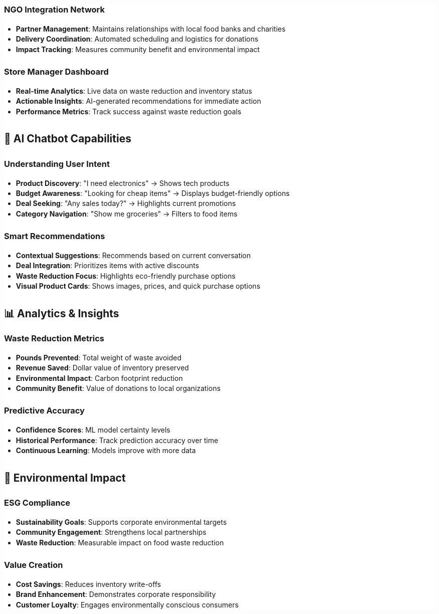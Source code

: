 ### NGO Integration Network
- **Partner Management**: Maintains relationships with local food banks and charities
- **Delivery Coordination**: Automated scheduling and logistics for donations
- **Impact Tracking**: Measures community benefit and environmental impact

### Store Manager Dashboard
- **Real-time Analytics**: Live data on waste reduction and inventory status
- **Actionable Insights**: AI-generated recommendations for immediate action
- **Performance Metrics**: Track success against waste reduction goals

## 🤖 AI Chatbot Capabilities

### Understanding User Intent
- **Product Discovery**: "I need electronics" → Shows tech products
- **Budget Awareness**: "Looking for cheap items" → Displays budget-friendly options
- **Deal Seeking**: "Any sales today?" → Highlights current promotions
- **Category Navigation**: "Show me groceries" → Filters to food items

### Smart Recommendations
- **Contextual Suggestions**: Recommends based on current conversation
- **Deal Integration**: Prioritizes items with active discounts
- **Waste Reduction Focus**: Highlights eco-friendly purchase options
- **Visual Product Cards**: Shows images, prices, and quick purchase options

## 📊 Analytics & Insights

### Waste Reduction Metrics
- **Pounds Prevented**: Total weight of waste avoided
- **Revenue Saved**: Dollar value of inventory preserved
- **Environmental Impact**: Carbon footprint reduction
- **Community Benefit**: Value of donations to local organizations

### Predictive Accuracy
- **Confidence Scores**: ML model certainty levels
- **Historical Performance**: Track prediction accuracy over time
- **Continuous Learning**: Models improve with more data

## 🌱 Environmental Impact

### ESG Compliance
- **Sustainability Goals**: Supports corporate environmental targets
- **Community Engagement**: Strengthens local partnerships
- **Waste Reduction**: Measurable impact on food waste reduction

### Value Creation
- **Cost Savings**: Reduces inventory write-offs
- **Brand Enhancement**: Demonstrates corporate responsibility
- **Customer Loyalty**: Engages environmentally conscious consumers
